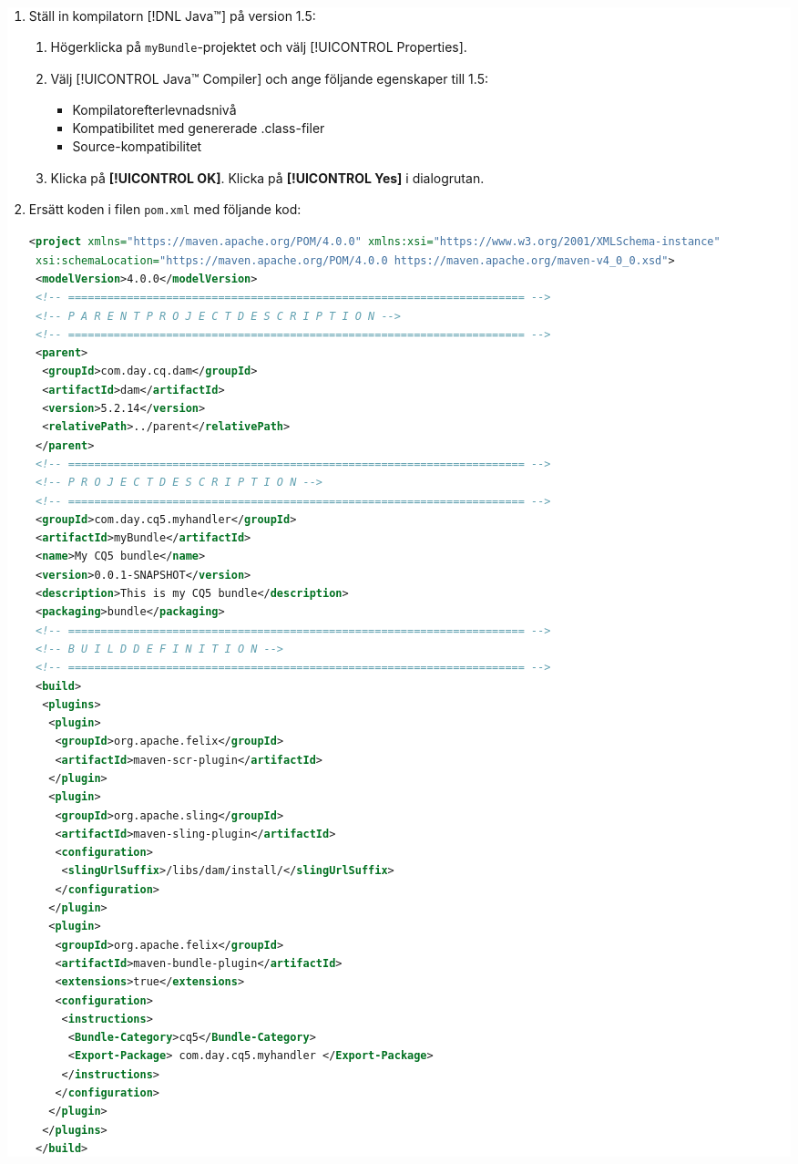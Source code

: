 1. Ställ in kompilatorn [!DNL Java™] på version 1.5:

   1. Högerklicka på `myBundle`-projektet och välj [!UICONTROL Properties].
   1. Välj [!UICONTROL Java™ Compiler] och ange följande egenskaper till 1.5:

      * Kompilatorefterlevnadsnivå
      * Kompatibilitet med genererade .class-filer
      * Source-kompatibilitet

   1. Klicka på **[!UICONTROL OK]**. Klicka på **[!UICONTROL Yes]** i dialogrutan.

1. Ersätt koden i filen `pom.xml` med följande kod:

   ```xml
   <project xmlns="https://maven.apache.org/POM/4.0.0" xmlns:xsi="https://www.w3.org/2001/XMLSchema-instance"
    xsi:schemaLocation="https://maven.apache.org/POM/4.0.0 https://maven.apache.org/maven-v4_0_0.xsd">
    <modelVersion>4.0.0</modelVersion>
    <!-- ====================================================================== -->
    <!-- P A R E N T P R O J E C T D E S C R I P T I O N -->
    <!-- ====================================================================== -->
    <parent>
     <groupId>com.day.cq.dam</groupId>
     <artifactId>dam</artifactId>
     <version>5.2.14</version>
     <relativePath>../parent</relativePath>
    </parent>
    <!-- ====================================================================== -->
    <!-- P R O J E C T D E S C R I P T I O N -->
    <!-- ====================================================================== -->
    <groupId>com.day.cq5.myhandler</groupId>
    <artifactId>myBundle</artifactId>
    <name>My CQ5 bundle</name>
    <version>0.0.1-SNAPSHOT</version>
    <description>This is my CQ5 bundle</description>
    <packaging>bundle</packaging>
    <!-- ====================================================================== -->
    <!-- B U I L D D E F I N I T I O N -->
    <!-- ====================================================================== -->
    <build>
     <plugins>
      <plugin>
       <groupId>org.apache.felix</groupId>
       <artifactId>maven-scr-plugin</artifactId>
      </plugin>
      <plugin>
       <groupId>org.apache.sling</groupId>
       <artifactId>maven-sling-plugin</artifactId>
       <configuration>
        <slingUrlSuffix>/libs/dam/install/</slingUrlSuffix>
       </configuration>
      </plugin>
      <plugin>
       <groupId>org.apache.felix</groupId>
       <artifactId>maven-bundle-plugin</artifactId>
       <extensions>true</extensions>
       <configuration>
        <instructions>
         <Bundle-Category>cq5</Bundle-Category>
         <Export-Package> com.day.cq5.myhandler </Export-Package>
        </instructions>
       </configuration>
      </plugin>
     </plugins>
    </build>
   ```